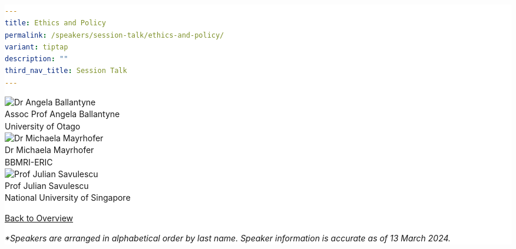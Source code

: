 ```yaml
---
title: Ethics and Policy
permalink: /speakers/session-talk/ethics-and-policy/
variant: tiptap
description: ""
third_nav_title: Session Talk
---
```

<div class="isomer-card-grid">
<div class="isomer-card">
<div class="isomer-card-image">
<div class="isomer-image-wrapper">
<img style="width: 100%" height="auto" width="100%" alt="Dr Angela Ballantyne" src="/images/Speaker Photos/Angela_Ballantyne.png">
</div>
</div>
<div class="isomer-card-body">
<div class="isomer-card-title">Assoc Prof Angela Ballantyne</div>
<div class="isomer-card-description">University of Otago</div>
</div>
</div>
<div class="isomer-card">
<div class="isomer-card-image">
<div class="isomer-image-wrapper">
<img style="width: 100%" height="auto" width="100%" alt="Dr Michaela Mayrhofer" src="/images/Speaker Photos/Michaela_Mayrhofer.png">
</div>
</div>
<div class="isomer-card-body">
<div class="isomer-card-title">Dr Michaela Mayrhofer</div>
<div class="isomer-card-description">BBMRI-ERIC</div>
</div>
</div>
<div class="isomer-card">
<div class="isomer-card-image">
<div class="isomer-image-wrapper">
<img style="width: 100%" height="auto" width="100%" alt="Prof Julian Savulescu" src="/images/Speaker Photos/Julian_Savulescu.png">
</div>
</div>
<div class="isomer-card-body">
<div class="isomer-card-title">Prof Julian Savulescu</div>
<div class="isomer-card-description">National University of Singapore</div>
</div>
</div>
</div>
<p><a href="/speakers/overview" rel="noopener noreferrer nofollow" target="_blank">Back to Overview</a>
</p>
<p><em>*Speakers are arranged in alphabetical order by last name. Speaker information is accurate as of 13 March 2024.</em>
</p>